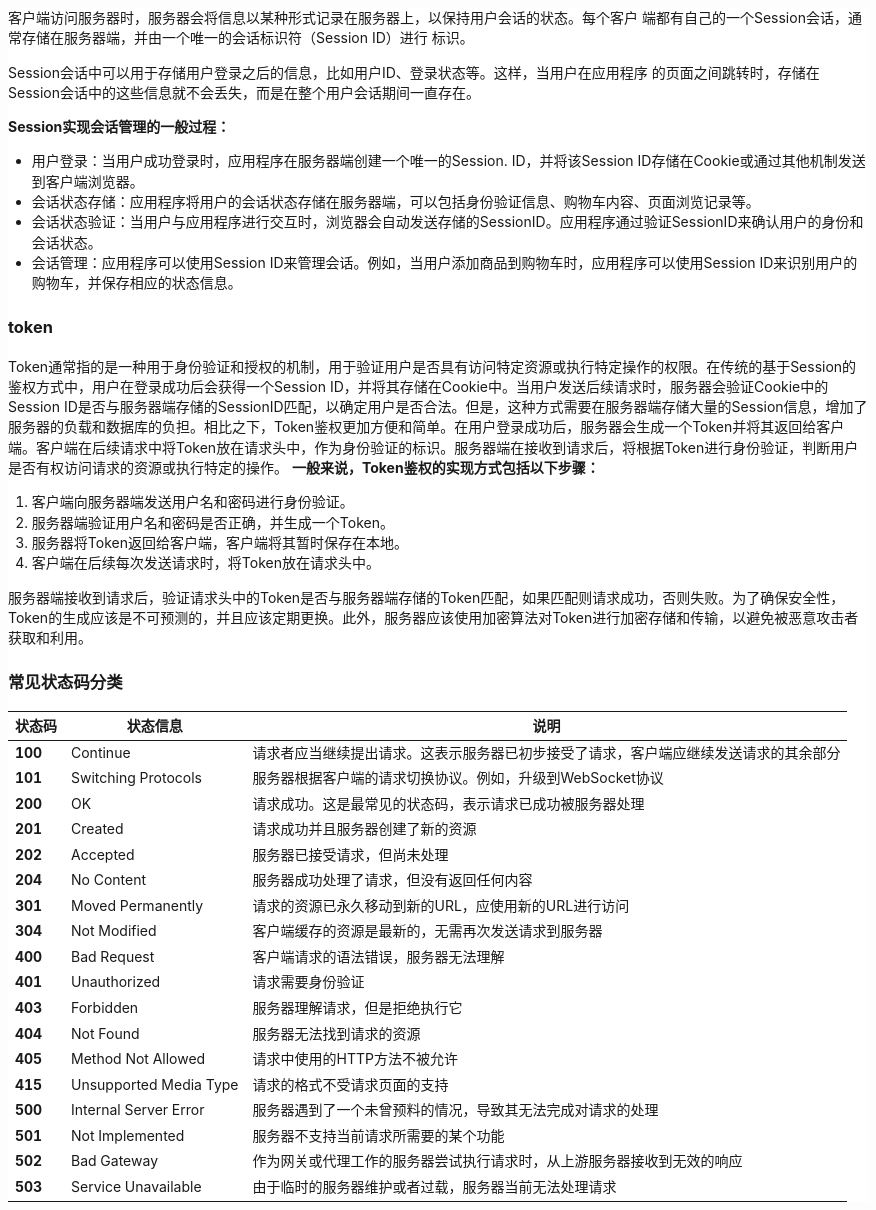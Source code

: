 客户端访问服务器时，服务器会将信息以某种形式记录在服务器上，以保持用户会话的状态。每个客户
端都有自己的一个Session会话，通常存储在服务器端，并由一个唯一的会话标识符（Session ID）进行
标识。

Session会话中可以用于存储用户登录之后的信息，比如用户ID、登录状态等。这样，当用户在应用程序
的页面之间跳转时，存储在Session会话中的这些信息就不会丢失，而是在整个用户会话期间一直存在。

**Session实现会话管理的一般过程：**

- 用户登录：当用户成功登录时，应用程序在服务器端创建一个唯一的Session. ID，并将该Session ID存储在Cookie或通过其他机制发送到客户端浏览器。
- 会话状态存储：应用程序将用户的会话状态存储在服务器端，可以包括身份验证信息、购物车内容、页面浏览记录等。
- 会话状态验证：当用户与应用程序进行交互时，浏览器会自动发送存储的SessionID。应用程序通过验证SessionID来确认用户的身份和会话状态。
- 会话管理：应用程序可以使用Session ID来管理会话。例如，当用户添加商品到购物车时，应用程序可以使用Session ID来识别用户的购物车，并保存相应的状态信息。

### token

​		Token通常指的是一种用于身份验证和授权的机制，用于验证用户是否具有访问特定资源或执行特定操作的权限。
​		在传统的基于Session的鉴权方式中，用户在登录成功后会获得一个Session ID，并将其存储在Cookie中。当用户发送后续请求时，服务器会验证Cookie中的Session ID是否与服务器端存储的SessionID匹配，以确定用户是否合法。但是，这种方式需要在服务器端存储大量的Session信息，增加了服务器的负载和数据库的负担。
​		相比之下，Token鉴权更加方便和简单。在用户登录成功后，服务器会生成一个Token并将其返回给客户端。客户端在后续请求中将Token放在请求头中，作为身份验证的标识。服务器端在接收到请求后，将根据Token进行身份验证，判断用户是否有权访问请求的资源或执行特定的操作。
**一般来说，Token鉴权的实现方式包括以下步骤：**

1. 客户端向服务器端发送用户名和密码进行身份验证。
2. 服务器端验证用户名和密码是否正确，并生成一个Token。
3. 服务器将Token返回给客户端，客户端将其暂时保存在本地。
4. 客户端在后续每次发送请求时，将Token放在请求头中。

服务器端接收到请求后，验证请求头中的Token是否与服务器端存储的Token匹配，如果匹配则请求成功，否则失败。为了确保安全性，Token的生成应该是不可预测的，并且应该定期更换。此外，服务器应该使用加密算法对Token进行加密存储和传输，以避免被恶意攻击者获取和利用。

### 常见状态码分类

| **状态码** | 状态信息               | 说明                                                         |
| ---------- | ---------------------- | ------------------------------------------------------------ |
| **100**    | Continue               | 请求者应当继续提出请求。这表示服务器已初步接受了请求，客户端应继续发送请求的其余部分 |
| **101**    | Switching Protocols    | 服务器根据客户端的请求切换协议。例如，升级到WebSocket协议    |
| **200**    | OK                     | 请求成功。这是最常见的状态码，表示请求已成功被服务器处理     |
| **201**    | Created                | 请求成功并且服务器创建了新的资源                             |
| **202**    | Accepted               | 服务器已接受请求，但尚未处理                                 |
| **204**    | No Content             | 服务器成功处理了请求，但没有返回任何内容                     |
| **301**    | Moved Permanently      | 请求的资源已永久移动到新的URL，应使用新的URL进行访问         |
| **304**    | Not Modified           | 客户端缓存的资源是最新的，无需再次发送请求到服务器           |
| **400**    | Bad Request            | 客户端请求的语法错误，服务器无法理解                         |
| **401**    | Unauthorized           | 请求需要身份验证                                             |
| **403**    | Forbidden              | 服务器理解请求，但是拒绝执行它                               |
| **404**    | Not Found              | 服务器无法找到请求的资源                                     |
| **405**    | Method Not Allowed     | 请求中使用的HTTP方法不被允许                                 |
| **415**    | Unsupported Media Type | 请求的格式不受请求页面的支持                                 |
| **500**    | Internal Server Error  | 服务器遇到了一个未曾预料的情况，导致其无法完成对请求的处理   |
| **501**    | Not Implemented        | 服务器不支持当前请求所需要的某个功能                         |
| **502**    | Bad Gateway            | 作为网关或代理工作的服务器尝试执行请求时，从上游服务器接收到无效的响应 |
| **503**    | Service Unavailable    | 由于临时的服务器维护或者过载，服务器当前无法处理请求         |